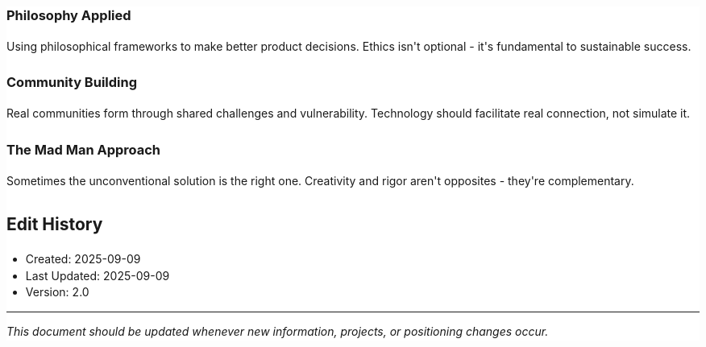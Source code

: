 ### Philosophy Applied
Using philosophical frameworks to make better product decisions. Ethics isn't optional - it's fundamental to sustainable success.

### Community Building
Real communities form through shared challenges and vulnerability. Technology should facilitate real connection, not simulate it.

### The Mad Man Approach
Sometimes the unconventional solution is the right one. Creativity and rigor aren't opposites - they're complementary.

## Edit History
- Created: 2025-09-09
- Last Updated: 2025-09-09
- Version: 2.0

---

*This document should be updated whenever new information, projects, or positioning changes occur.*